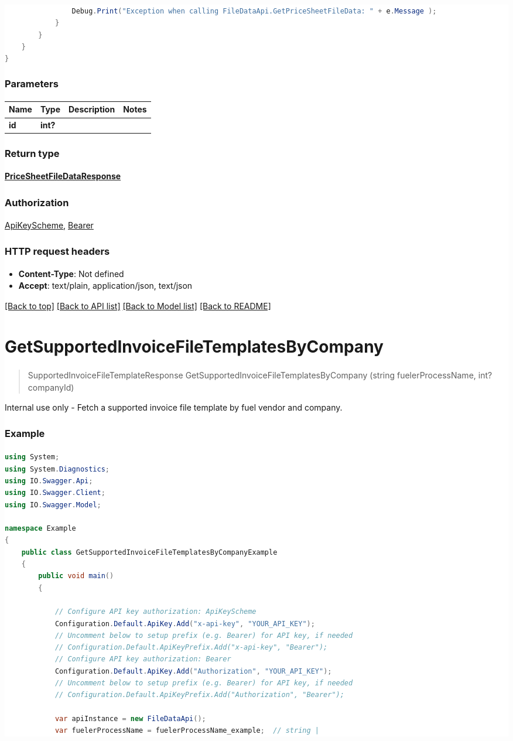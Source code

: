 ```csharp
                Debug.Print("Exception when calling FileDataApi.GetPriceSheetFileData: " + e.Message );
            }
        }
    }
}
```

### Parameters

Name | Type | Description  | Notes
------------- | ------------- | ------------- | -------------
 **id** | **int?**|  | 

### Return type

[**PriceSheetFileDataResponse**](PriceSheetFileDataResponse.md)

### Authorization

[ApiKeyScheme](../README.md#ApiKeyScheme), [Bearer](../README.md#Bearer)

### HTTP request headers

 - **Content-Type**: Not defined
 - **Accept**: text/plain, application/json, text/json

[[Back to top]](#) [[Back to API list]](../README.md#documentation-for-api-endpoints) [[Back to Model list]](../README.md#documentation-for-models) [[Back to README]](../README.md)

<a name="getsupportedinvoicefiletemplatesbycompany"></a>
# **GetSupportedInvoiceFileTemplatesByCompany**
> SupportedInvoiceFileTemplateResponse GetSupportedInvoiceFileTemplatesByCompany (string fuelerProcessName, int? companyId)

Internal use only - Fetch a supported invoice file template by fuel vendor and company.

### Example
```csharp
using System;
using System.Diagnostics;
using IO.Swagger.Api;
using IO.Swagger.Client;
using IO.Swagger.Model;

namespace Example
{
    public class GetSupportedInvoiceFileTemplatesByCompanyExample
    {
        public void main()
        {
            
            // Configure API key authorization: ApiKeyScheme
            Configuration.Default.ApiKey.Add("x-api-key", "YOUR_API_KEY");
            // Uncomment below to setup prefix (e.g. Bearer) for API key, if needed
            // Configuration.Default.ApiKeyPrefix.Add("x-api-key", "Bearer");
            // Configure API key authorization: Bearer
            Configuration.Default.ApiKey.Add("Authorization", "YOUR_API_KEY");
            // Uncomment below to setup prefix (e.g. Bearer) for API key, if needed
            // Configuration.Default.ApiKeyPrefix.Add("Authorization", "Bearer");

            var apiInstance = new FileDataApi();
            var fuelerProcessName = fuelerProcessName_example;  // string | 
```